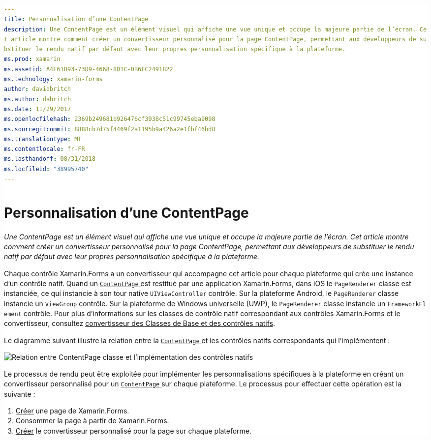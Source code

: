 ```yaml
---
title: Personnalisation d’une ContentPage
description: Une ContentPage est un élément visuel qui affiche une vue unique et occupe la majeure partie de l’écran. Cet article montre comment créer un convertisseur personnalisé pour la page ContentPage, permettant aux développeurs de substituer le rendu natif par défaut avec leur propres personnalisation spécifique à la plateforme.
ms.prod: xamarin
ms.assetid: A4E61D93-73D9-4668-8D1C-DB6FC2491822
ms.technology: xamarin-forms
author: davidbritch
ms.author: dabritch
ms.date: 11/29/2017
ms.openlocfilehash: 2369b249681b926476cf3938c51c99745eba9098
ms.sourcegitcommit: 8888cb7d75f4469f2a1195b9a426a2e1fbf46bd8
ms.translationtype: MT
ms.contentlocale: fr-FR
ms.lasthandoff: 08/31/2018
ms.locfileid: "38995740"
---
```

# <a name="customizing-a-contentpage"></a>Personnalisation d’une ContentPage

_Une ContentPage est un élément visuel qui affiche une vue unique et occupe la majeure partie de l’écran. Cet article montre comment créer un convertisseur personnalisé pour la page ContentPage, permettant aux développeurs de substituer le rendu natif par défaut avec leur propres personnalisation spécifique à la plateforme._

Chaque contrôle Xamarin.Forms a un convertisseur qui accompagne cet article pour chaque plateforme qui crée une instance d’un contrôle natif. Quand un [ `ContentPage` ](xref:Xamarin.Forms.ContentPage) est restitué par une application Xamarin.Forms, dans iOS le `PageRenderer` classe est instanciée, ce qui instancie à son tour native `UIViewController` contrôle. Sur la plateforme Android, le `PageRenderer` classe instancie un `ViewGroup` contrôle. Sur la plateforme de Windows universelle (UWP), le `PageRenderer` classe instancie un `FrameworkElement` contrôle. Pour plus d’informations sur les classes de contrôle natif correspondant aux contrôles Xamarin.Forms et le convertisseur, consultez [convertisseur des Classes de Base et des contrôles natifs](~/xamarin-forms/app-fundamentals/custom-renderer/renderers.md).

Le diagramme suivant illustre la relation entre la [ `ContentPage` ](xref:Xamarin.Forms.ContentPage) et les contrôles natifs correspondants qui l’implémentent :

![](contentpage-images/contentpage-classes.png "Relation entre ContentPage classe et l’implémentation des contrôles natifs")

Le processus de rendu peut être exploitée pour implémenter les personnalisations spécifiques à la plateforme en créant un convertisseur personnalisé pour un [ `ContentPage` ](xref:Xamarin.Forms.ContentPage) sur chaque plateforme. Le processus pour effectuer cette opération est la suivante :

1. [Créer](#Creating_the_Xamarin.Forms_Page) une page de Xamarin.Forms.
1. [Consommer](#Consuming_the_Xamarin.Forms_Page) la page à partir de Xamarin.Forms.
1. [Créer](#Creating_the_Page_Renderer_on_each_Platform) le convertisseur personnalisé pour la page sur chaque plateforme.
